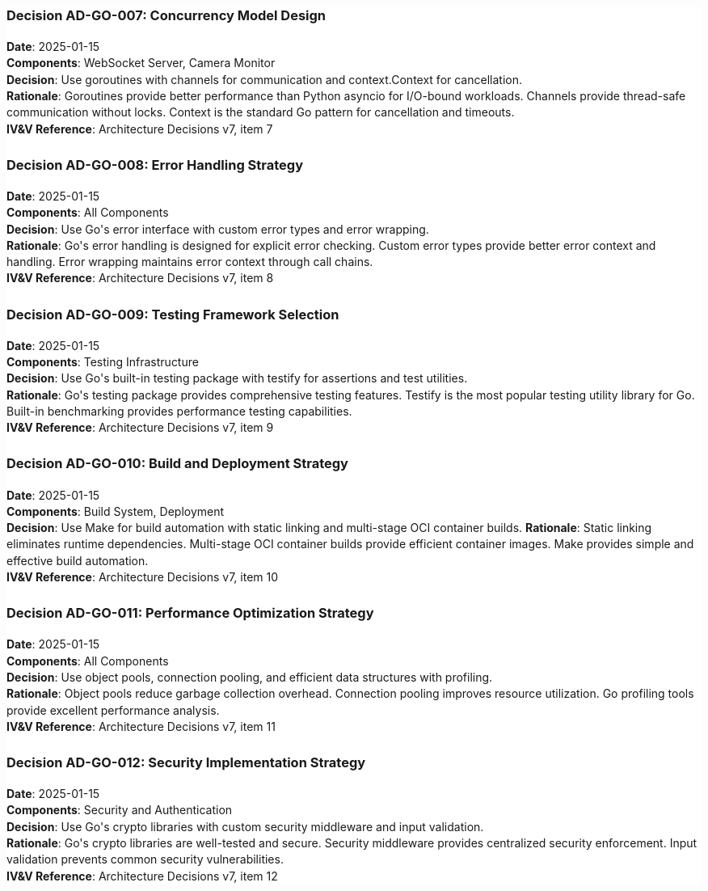 ### Decision AD-GO-007: Concurrency Model Design
**Date**: 2025-01-15  
**Components**: WebSocket Server, Camera Monitor  
**Decision**: Use goroutines with channels for communication and context.Context for cancellation.  
**Rationale**: Goroutines provide better performance than Python asyncio for I/O-bound workloads. Channels provide thread-safe communication without locks. Context is the standard Go pattern for cancellation and timeouts.  
**IV&V Reference**: Architecture Decisions v7, item 7

### Decision AD-GO-008: Error Handling Strategy
**Date**: 2025-01-15  
**Components**: All Components  
**Decision**: Use Go's error interface with custom error types and error wrapping.  
**Rationale**: Go's error handling is designed for explicit error checking. Custom error types provide better error context and handling. Error wrapping maintains error context through call chains.  
**IV&V Reference**: Architecture Decisions v7, item 8

### Decision AD-GO-009: Testing Framework Selection
**Date**: 2025-01-15  
**Components**: Testing Infrastructure  
**Decision**: Use Go's built-in testing package with testify for assertions and test utilities.  
**Rationale**: Go's testing package provides comprehensive testing features. Testify is the most popular testing utility library for Go. Built-in benchmarking provides performance testing capabilities.  
**IV&V Reference**: Architecture Decisions v7, item 9

### Decision AD-GO-010: Build and Deployment Strategy
**Date**: 2025-01-15  
**Components**: Build System, Deployment  
**Decision**: Use Make for build automation with static linking and multi-stage OCI container builds.
**Rationale**: Static linking eliminates runtime dependencies. Multi-stage OCI container builds provide efficient container images. Make provides simple and effective build automation.  
**IV&V Reference**: Architecture Decisions v7, item 10

### Decision AD-GO-011: Performance Optimization Strategy
**Date**: 2025-01-15  
**Components**: All Components  
**Decision**: Use object pools, connection pooling, and efficient data structures with profiling.  
**Rationale**: Object pools reduce garbage collection overhead. Connection pooling improves resource utilization. Go profiling tools provide excellent performance analysis.  
**IV&V Reference**: Architecture Decisions v7, item 11

### Decision AD-GO-012: Security Implementation Strategy
**Date**: 2025-01-15  
**Components**: Security and Authentication  
**Decision**: Use Go's crypto libraries with custom security middleware and input validation.  
**Rationale**: Go's crypto libraries are well-tested and secure. Security middleware provides centralized security enforcement. Input validation prevents common security vulnerabilities.  
**IV&V Reference**: Architecture Decisions v7, item 12
